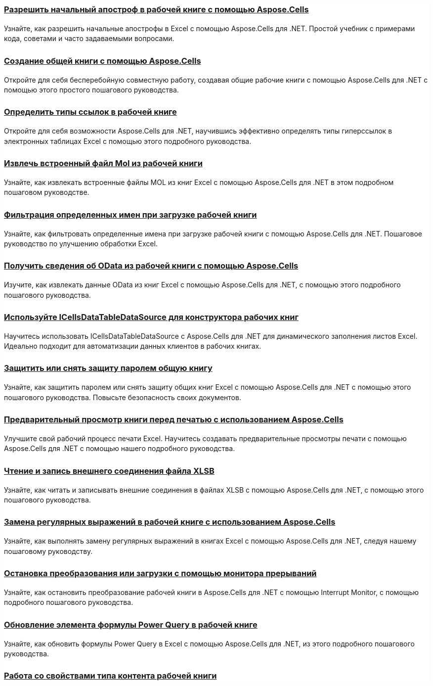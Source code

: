 ### [Разрешить начальный апостроф в рабочей книге с помощью Aspose.Cells](./allow-leading-apostrophe/)
Узнайте, как разрешить начальные апострофы в Excel с помощью Aspose.Cells для .NET. Простой учебник с примерами кода, советами и часто задаваемыми вопросами.
### [Создание общей книги с помощью Aspose.Cells](./create-shared-workbook/)
Откройте для себя бесперебойную совместную работу, создавая общие рабочие книги с помощью Aspose.Cells для .NET с помощью этого простого пошагового руководства.
### [Определить типы ссылок в рабочей книге](./detect-link-types/)
Откройте для себя возможности Aspose.Cells для .NET, научившись эффективно определять типы гиперссылок в электронных таблицах Excel с помощью этого подробного руководства.
### [Извлечь встроенный файл Mol из рабочей книги](./extract-embedded-mol-file/)
Узнайте, как извлекать встроенные файлы MOL из книг Excel с помощью Aspose.Cells для .NET в этом подробном пошаговом руководстве.
### [Фильтрация определенных имен при загрузке рабочей книги](./filter-defined-names/)
Узнайте, как фильтровать определенные имена при загрузке рабочей книги с помощью Aspose.Cells для .NET. Пошаговое руководство по улучшению обработки Excel.
### [Получить сведения об OData из рабочей книги с помощью Aspose.Cells](./get-odata-details/)
Изучите, как извлекать данные OData из книг Excel с помощью Aspose.Cells для .NET, с помощью этого подробного пошагового руководства.
### [Используйте ICellsDataTableDataSource для конструктора рабочих книг](./use-icells-datatable-data-source/)
Научитесь использовать ICellsDataTableDataSource с Aspose.Cells для .NET для динамического заполнения листов Excel. Идеально подходит для автоматизации данных клиентов в рабочих книгах.
### [Защитить или снять защиту паролем общую книгу](./password-protect-or-unprotect-shared-workbook/)
Узнайте, как защитить паролем или снять защиту общих книг Excel с помощью Aspose.Cells для .NET с помощью этого пошагового руководства. Повысьте безопасность своих документов.
### [Предварительный просмотр книги перед печатью с использованием Aspose.Cells](./print-preview/)
Улучшите свой рабочий процесс печати Excel. Научитесь создавать предварительные просмотры печати с помощью Aspose.Cells для .NET с помощью нашего подробного руководства.
### [Чтение и запись внешнего соединения файла XLSB](./read-and-write-external-connection/)
Узнайте, как читать и записывать внешние соединения в файлах XLSB с помощью Aspose.Cells для .NET, с помощью этого пошагового руководства.
### [Замена регулярных выражений в рабочей книге с использованием Aspose.Cells](./regex-replace/)
Узнайте, как выполнять замену регулярных выражений в книгах Excel с помощью Aspose.Cells для .NET, следуя нашему пошаговому руководству.
### [Остановка преобразования или загрузки с помощью монитора прерываний](./stop-conversion-or-loading/)
Узнайте, как остановить преобразование рабочей книги в Aspose.Cells для .NET с помощью Interrupt Monitor, с помощью подробного пошагового руководства.
### [Обновление элемента формулы Power Query в рабочей книге](./update-power-query-formula-item/)
Узнайте, как обновить формулы Power Query в Excel с помощью Aspose.Cells для .NET, из этого подробного пошагового руководства.
### [Работа со свойствами типа контента рабочей книги](./work-with-content-type-properties/)
